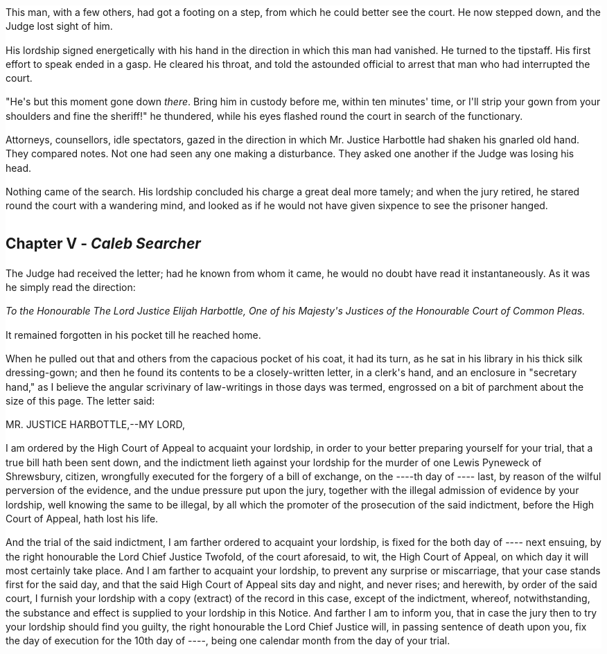 This man, with a few others, had got a footing on a step, from which he could better see the court. He now stepped down, and the Judge lost sight of him.

His lordship signed energetically with his hand in the direction in which this man had vanished. He turned to the tipstaff. His first effort to speak ended in a gasp. He cleared his throat, and told the astounded official to arrest that man who had interrupted the court.

"He's but this moment gone down _there_. Bring him in custody before me, within ten minutes' time, or I'll strip your gown from your shoulders and fine the sheriff!" he thundered, while his eyes flashed round the court in search of the functionary.

Attorneys, counsellors, idle spectators, gazed in the direction in which Mr. Justice Harbottle had shaken his gnarled old hand. They compared notes. Not one had seen any one making a disturbance. They asked one another if the Judge was losing his head.

Nothing came of the search. His lordship concluded his charge a great deal more tamely; and when the jury retired, he stared round the court with a wandering mind, and looked as if he would not have given sixpence to see the prisoner hanged.


## Chapter V - _Caleb Searcher_

The Judge had received the letter; had he known from whom it came, he would no doubt have read it instantaneously. As it was he simply read the direction:


_To the Honourable_
_The Lord Justice_
_Elijah Harbottle,_
_One of his Majesty's Justices of_
_the Honourable Court of Common Pleas._


It remained forgotten in his pocket till he reached home.

When he pulled out that and others from the capacious pocket of his coat, it had its turn, as he sat in his library in his thick silk dressing-gown; and then he found its contents to be a closely-written letter, in a clerk's hand, and an enclosure in "secretary hand," as I believe the angular scrivinary of law-writings in those days was termed, engrossed on a bit of parchment about the size of this page. The letter said:

MR. JUSTICE HARBOTTLE,--MY LORD,

I am ordered by the High Court of Appeal to acquaint your lordship, in order to your better preparing yourself for your trial, that a true bill hath been sent down, and the indictment lieth against your lordship for the murder of one Lewis Pyneweck of Shrewsbury, citizen, wrongfully executed for the forgery of a bill of exchange, on the ----th day of ---- last, by reason of the wilful perversion of the evidence, and the undue pressure put upon the jury, together with the illegal admission of evidence by your lordship, well knowing the same to be illegal, by all which the promoter of the prosecution of the said indictment, before the High Court of Appeal, hath lost his life.

And the trial of the said indictment, I am farther ordered to acquaint your lordship, is fixed for the both day of ---- next ensuing, by the right honourable the Lord Chief Justice Twofold, of the court aforesaid, to wit, the High Court of Appeal, on which day it will most certainly take place. And I am farther to acquaint your lordship, to prevent any surprise or miscarriage, that your case stands first for the said day, and that the said High Court of Appeal sits day and night, and never rises; and herewith, by order of the said court, I furnish your lordship with a copy (extract) of the record in this case, except of the indictment, whereof, notwithstanding, the substance and effect is supplied to your lordship in this Notice. And farther I am to inform you, that in case the jury then to try your lordship should find you guilty, the right honourable the Lord Chief Justice will, in passing sentence of death upon you, fix the day of execution for the 10th day of ----, being one calendar month from the day of your trial.
